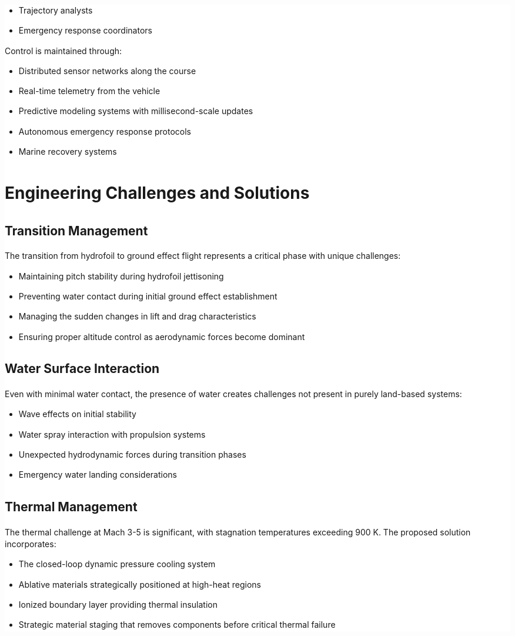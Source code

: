 -   Trajectory analysts

-   Emergency response coordinators

Control is maintained through:

-   Distributed sensor networks along the course

-   Real-time telemetry from the vehicle

-   Predictive modeling systems with millisecond-scale updates

-   Autonomous emergency response protocols

-   Marine recovery systems

# Engineering Challenges and Solutions

## Transition Management

The transition from hydrofoil to ground effect flight represents a
critical phase with unique challenges:

-   Maintaining pitch stability during hydrofoil jettisoning

-   Preventing water contact during initial ground effect establishment

-   Managing the sudden changes in lift and drag characteristics

-   Ensuring proper altitude control as aerodynamic forces become
    dominant

## Water Surface Interaction

Even with minimal water contact, the presence of water creates
challenges not present in purely land-based systems:

-   Wave effects on initial stability

-   Water spray interaction with propulsion systems

-   Unexpected hydrodynamic forces during transition phases

-   Emergency water landing considerations

## Thermal Management

The thermal challenge at Mach 3-5 is significant, with stagnation
temperatures exceeding 900 K. The proposed solution incorporates:

-   The closed-loop dynamic pressure cooling system

-   Ablative materials strategically positioned at high-heat regions

-   Ionized boundary layer providing thermal insulation

-   Strategic material staging that removes components before critical
    thermal failure
